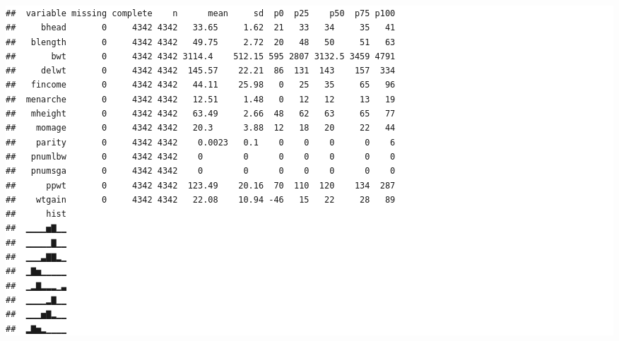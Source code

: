     ##  variable missing complete    n      mean     sd  p0  p25    p50  p75 p100
    ##     bhead       0     4342 4342   33.65     1.62  21   33   34     35   41
    ##   blength       0     4342 4342   49.75     2.72  20   48   50     51   63
    ##       bwt       0     4342 4342 3114.4    512.15 595 2807 3132.5 3459 4791
    ##     delwt       0     4342 4342  145.57    22.21  86  131  143    157  334
    ##   fincome       0     4342 4342   44.11    25.98   0   25   35     65   96
    ##  menarche       0     4342 4342   12.51     1.48   0   12   12     13   19
    ##   mheight       0     4342 4342   63.49     2.66  48   62   63     65   77
    ##    momage       0     4342 4342   20.3      3.88  12   18   20     22   44
    ##    parity       0     4342 4342    0.0023   0.1    0    0    0      0    6
    ##   pnumlbw       0     4342 4342    0        0      0    0    0      0    0
    ##   pnumsga       0     4342 4342    0        0      0    0    0      0    0
    ##      ppwt       0     4342 4342  123.49    20.16  70  110  120    134  287
    ##    wtgain       0     4342 4342   22.08    10.94 -46   15   22     28   89
    ##      hist
    ##  ▁▁▁▁▅▇▁▁
    ##  ▁▁▁▁▁▇▁▁
    ##  ▁▁▁▃▇▇▂▁
    ##  ▁▇▅▁▁▁▁▁
    ##  ▁▂▇▂▂▂▁▃
    ##  ▁▁▁▁▂▇▁▁
    ##  ▁▁▁▅▇▂▁▁
    ##  ▂▇▅▂▁▁▁▁